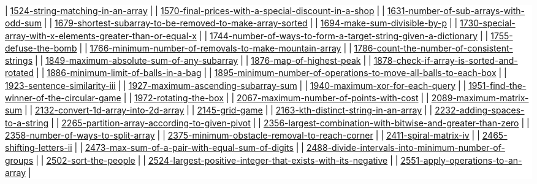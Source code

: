 | [1524-string-matching-in-an-array](https://github.com/Medoriku/LeetCode-Solutions/tree/master/1524-string-matching-in-an-array) |
| [1570-final-prices-with-a-special-discount-in-a-shop](https://github.com/Medoriku/LeetCode-Solutions/tree/master/1570-final-prices-with-a-special-discount-in-a-shop) |
| [1631-number-of-sub-arrays-with-odd-sum](https://github.com/Medoriku/LeetCode-Solutions/tree/master/1631-number-of-sub-arrays-with-odd-sum) |
| [1679-shortest-subarray-to-be-removed-to-make-array-sorted](https://github.com/Medoriku/LeetCode-Solutions/tree/master/1679-shortest-subarray-to-be-removed-to-make-array-sorted) |
| [1694-make-sum-divisible-by-p](https://github.com/Medoriku/LeetCode-Solutions/tree/master/1694-make-sum-divisible-by-p) |
| [1730-special-array-with-x-elements-greater-than-or-equal-x](https://github.com/Medoriku/LeetCode-Solutions/tree/master/1730-special-array-with-x-elements-greater-than-or-equal-x) |
| [1744-number-of-ways-to-form-a-target-string-given-a-dictionary](https://github.com/Medoriku/LeetCode-Solutions/tree/master/1744-number-of-ways-to-form-a-target-string-given-a-dictionary) |
| [1755-defuse-the-bomb](https://github.com/Medoriku/LeetCode-Solutions/tree/master/1755-defuse-the-bomb) |
| [1766-minimum-number-of-removals-to-make-mountain-array](https://github.com/Medoriku/LeetCode-Solutions/tree/master/1766-minimum-number-of-removals-to-make-mountain-array) |
| [1786-count-the-number-of-consistent-strings](https://github.com/Medoriku/LeetCode-Solutions/tree/master/1786-count-the-number-of-consistent-strings) |
| [1849-maximum-absolute-sum-of-any-subarray](https://github.com/Medoriku/LeetCode-Solutions/tree/master/1849-maximum-absolute-sum-of-any-subarray) |
| [1876-map-of-highest-peak](https://github.com/Medoriku/LeetCode-Solutions/tree/master/1876-map-of-highest-peak) |
| [1878-check-if-array-is-sorted-and-rotated](https://github.com/Medoriku/LeetCode-Solutions/tree/master/1878-check-if-array-is-sorted-and-rotated) |
| [1886-minimum-limit-of-balls-in-a-bag](https://github.com/Medoriku/LeetCode-Solutions/tree/master/1886-minimum-limit-of-balls-in-a-bag) |
| [1895-minimum-number-of-operations-to-move-all-balls-to-each-box](https://github.com/Medoriku/LeetCode-Solutions/tree/master/1895-minimum-number-of-operations-to-move-all-balls-to-each-box) |
| [1923-sentence-similarity-iii](https://github.com/Medoriku/LeetCode-Solutions/tree/master/1923-sentence-similarity-iii) |
| [1927-maximum-ascending-subarray-sum](https://github.com/Medoriku/LeetCode-Solutions/tree/master/1927-maximum-ascending-subarray-sum) |
| [1940-maximum-xor-for-each-query](https://github.com/Medoriku/LeetCode-Solutions/tree/master/1940-maximum-xor-for-each-query) |
| [1951-find-the-winner-of-the-circular-game](https://github.com/Medoriku/LeetCode-Solutions/tree/master/1951-find-the-winner-of-the-circular-game) |
| [1972-rotating-the-box](https://github.com/Medoriku/LeetCode-Solutions/tree/master/1972-rotating-the-box) |
| [2067-maximum-number-of-points-with-cost](https://github.com/Medoriku/LeetCode-Solutions/tree/master/2067-maximum-number-of-points-with-cost) |
| [2089-maximum-matrix-sum](https://github.com/Medoriku/LeetCode-Solutions/tree/master/2089-maximum-matrix-sum) |
| [2132-convert-1d-array-into-2d-array](https://github.com/Medoriku/LeetCode-Solutions/tree/master/2132-convert-1d-array-into-2d-array) |
| [2145-grid-game](https://github.com/Medoriku/LeetCode-Solutions/tree/master/2145-grid-game) |
| [2163-kth-distinct-string-in-an-array](https://github.com/Medoriku/LeetCode-Solutions/tree/master/2163-kth-distinct-string-in-an-array) |
| [2232-adding-spaces-to-a-string](https://github.com/Medoriku/LeetCode-Solutions/tree/master/2232-adding-spaces-to-a-string) |
| [2265-partition-array-according-to-given-pivot](https://github.com/Medoriku/LeetCode-Solutions/tree/master/2265-partition-array-according-to-given-pivot) |
| [2356-largest-combination-with-bitwise-and-greater-than-zero](https://github.com/Medoriku/LeetCode-Solutions/tree/master/2356-largest-combination-with-bitwise-and-greater-than-zero) |
| [2358-number-of-ways-to-split-array](https://github.com/Medoriku/LeetCode-Solutions/tree/master/2358-number-of-ways-to-split-array) |
| [2375-minimum-obstacle-removal-to-reach-corner](https://github.com/Medoriku/LeetCode-Solutions/tree/master/2375-minimum-obstacle-removal-to-reach-corner) |
| [2411-spiral-matrix-iv](https://github.com/Medoriku/LeetCode-Solutions/tree/master/2411-spiral-matrix-iv) |
| [2465-shifting-letters-ii](https://github.com/Medoriku/LeetCode-Solutions/tree/master/2465-shifting-letters-ii) |
| [2473-max-sum-of-a-pair-with-equal-sum-of-digits](https://github.com/Medoriku/LeetCode-Solutions/tree/master/2473-max-sum-of-a-pair-with-equal-sum-of-digits) |
| [2488-divide-intervals-into-minimum-number-of-groups](https://github.com/Medoriku/LeetCode-Solutions/tree/master/2488-divide-intervals-into-minimum-number-of-groups) |
| [2502-sort-the-people](https://github.com/Medoriku/LeetCode-Solutions/tree/master/2502-sort-the-people) |
| [2524-largest-positive-integer-that-exists-with-its-negative](https://github.com/Medoriku/LeetCode-Solutions/tree/master/2524-largest-positive-integer-that-exists-with-its-negative) |
| [2551-apply-operations-to-an-array](https://github.com/Medoriku/LeetCode-Solutions/tree/master/2551-apply-operations-to-an-array) |